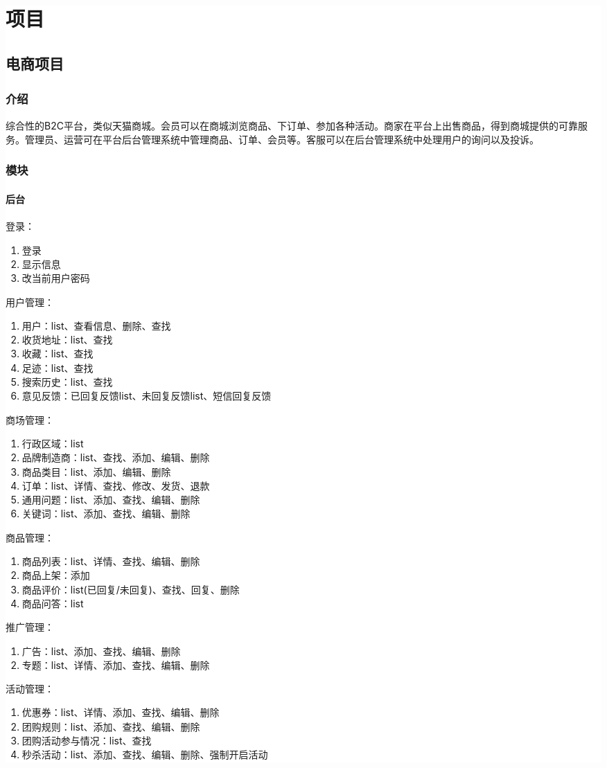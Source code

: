 # 项目

## 电商项目

### 介绍

​		综合性的B2C平台，类似天猫商城。会员可以在商城浏览商品、下订单、参加各种活动。商家在平台上出售商品，得到商城提供的可靠服务。管理员、运营可在平台后台管理系统中管理商品、订单、会员等。客服可以在后台管理系统中处理用户的询问以及投诉。

### 模块

#### 后台

登录：

1. 登录
2. 显示信息
3. 改当前用户密码

用户管理：

1. 用户：list、查看信息、删除、查找
2. 收货地址：list、查找
3. 收藏：list、查找
4. 足迹：list、查找
5. 搜索历史：list、查找
6. 意见反馈：已回复反馈list、未回复反馈list、短信回复反馈

商场管理：

1. 行政区域：list
2. 品牌制造商：list、查找、添加、编辑、删除
3. 商品类目：list、添加、编辑、删除
4. 订单：list、详情、查找、修改、发货、退款
5. 通用问题：list、添加、查找、编辑、删除
6. 关键词：list、添加、查找、编辑、删除

商品管理：

1. 商品列表：list、详情、查找、编辑、删除
2. 商品上架：添加
3. 商品评价：list(已回复/未回复)、查找、回复、删除
4. 商品问答：list

推广管理：

1. 广告：list、添加、查找、编辑、删除
2. 专题：list、详情、添加、查找、编辑、删除

活动管理：

1. 优惠券：list、详情、添加、查找、编辑、删除
2. 团购规则：list、添加、查找、编辑、删除
3. 团购活动参与情况：list、查找
4. 秒杀活动：list、添加、查找、编辑、删除、强制开启活动
